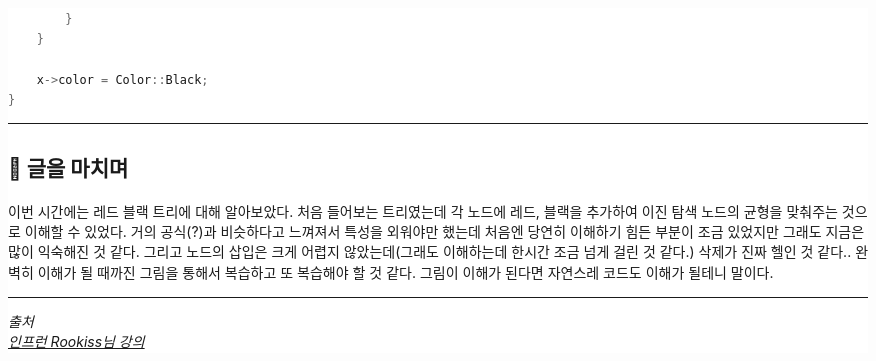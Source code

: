 ```c++
		}
	}

	x->color = Color::Black;
}
```

***

## 👻 글을 마치며
이번 시간에는 레드 블랙 트리에 대해 알아보았다. 처음 들어보는 트리였는데 각 노드에 레드, 블랙을 추가하여 이진 탐색 노드의 균형을 맞춰주는 것으로 이해할 수 있었다. 거의 공식(?)과 비슷하다고 느껴져서 특성을 외워야만 했는데 처음엔 당연히 이해하기 힘든 부분이 조금 있었지만 그래도 지금은 많이 익숙해진 것 같다. 그리고 노드의 삽입은 크게 어렵지 않았는데(그래도 이해하는데 한시간 조금 넘게 걸린 것 같다.) 삭제가 진짜 헬인 것 같다.. 완벽히 이해가 될 때까진 그림을 통해서 복습하고 또 복습해야 할 것 같다. 그림이 이해가 된다면 자연스레 코드도 이해가 될테니 말이다.

***

_출처_   
_[인프런 Rookiss님 강의](https://inf.run/1JwV)_